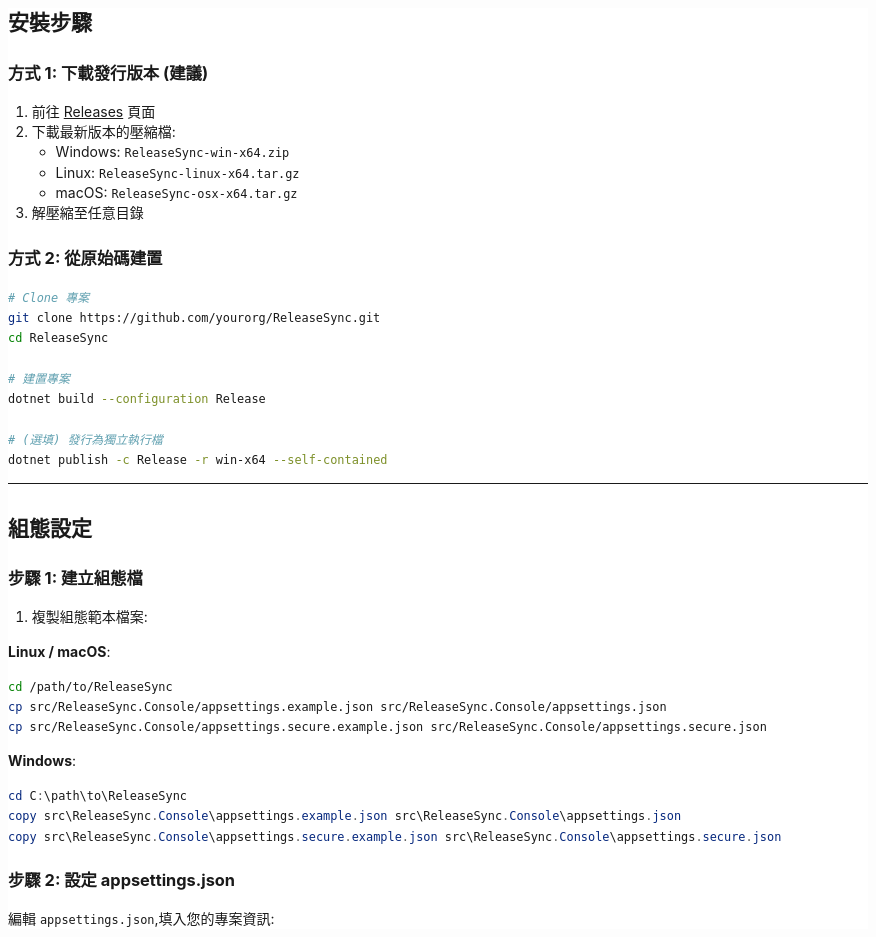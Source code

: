 
## 安裝步驟

### 方式 1: 下載發行版本 (建議)

1. 前往 [Releases](https://github.com/yourorg/ReleaseSync/releases) 頁面
2. 下載最新版本的壓縮檔:
   - Windows: `ReleaseSync-win-x64.zip`
   - Linux: `ReleaseSync-linux-x64.tar.gz`
   - macOS: `ReleaseSync-osx-x64.tar.gz`
3. 解壓縮至任意目錄

### 方式 2: 從原始碼建置

```bash
# Clone 專案
git clone https://github.com/yourorg/ReleaseSync.git
cd ReleaseSync

# 建置專案
dotnet build --configuration Release

# (選填) 發行為獨立執行檔
dotnet publish -c Release -r win-x64 --self-contained
```

---

## 組態設定

### 步驟 1: 建立組態檔

1. 複製組態範本檔案:

**Linux / macOS**:
```bash
cd /path/to/ReleaseSync
cp src/ReleaseSync.Console/appsettings.example.json src/ReleaseSync.Console/appsettings.json
cp src/ReleaseSync.Console/appsettings.secure.example.json src/ReleaseSync.Console/appsettings.secure.json
```

**Windows**:
```powershell
cd C:\path\to\ReleaseSync
copy src\ReleaseSync.Console\appsettings.example.json src\ReleaseSync.Console\appsettings.json
copy src\ReleaseSync.Console\appsettings.secure.example.json src\ReleaseSync.Console\appsettings.secure.json
```

### 步驟 2: 設定 appsettings.json

編輯 `appsettings.json`,填入您的專案資訊:
